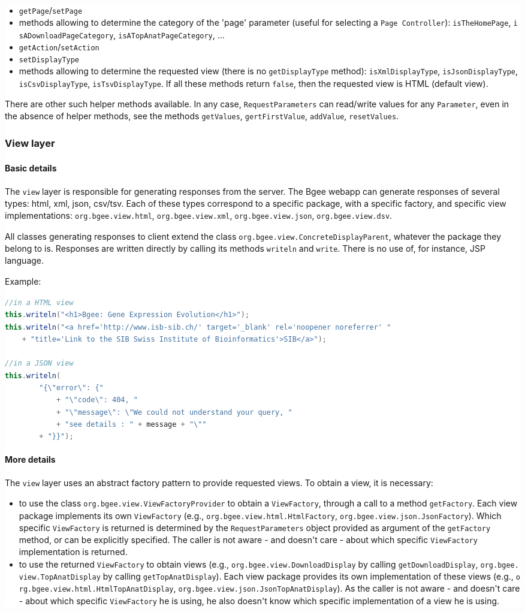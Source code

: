 * `getPage`/`setPage`
* methods allowing to determine the category of the 'page' parameter (useful for selecting a `Page Controller`): `isTheHomePage`, `isADownloadPageCategory`, `isATopAnatPageCategory`, ...
* `getAction`/`setAction`
* `setDisplayType`
* methods allowing to determine the requested view (there is no `getDisplayType` method): `isXmlDisplayType`, `isJsonDisplayType`, `isCsvDisplayType`, `isTsvDisplayType`. If all these methods return `false`, then the requested view is HTML (default view).

There are other such helper methods available. In any case, `RequestParameters` can read/write values for any `Parameter`, even in the absence of helper methods, see the methods `getValues`, `gertFirstValue`, `addValue`, `resetValues`.

### View layer

#### Basic details

The `view` layer is responsible for generating responses from the server. The Bgee webapp can generate responses of several types: html, xml, json, csv/tsv. Each of these types correspond to a specific package, with a specific factory, and specific view implementations: `org.bgee.view.html`, `org.bgee.view.xml`, `org.bgee.view.json`, `org.bgee.view.dsv`.

All classes generating responses to client extend the class `org.bgee.view.ConcreteDisplayParent`, whatever the package they belong to is. Responses are written directly by calling its methods `writeln` and `write`. There is no use of, for instance, JSP language. 

Example: 

```java
//in a HTML view
this.writeln("<h1>Bgee: Gene Expression Evolution</h1>");
this.writeln("<a href='http://www.isb-sib.ch/' target='_blank' rel='noopener noreferrer' "
    + "title='Link to the SIB Swiss Institute of Bioinformatics'>SIB</a>");

//in a JSON view
this.writeln(
        "{\"error\": {"
            + "\"code\": 404, "
            + "\"message\": \"We could not understand your query, "
            + "see details : " + message + "\""
        + "}}");
```

#### More details

The `view` layer uses an abstract factory pattern to provide requested views. To obtain a view, it is necessary: 

* to use the class `org.bgee.view.ViewFactoryProvider` to obtain a `ViewFactory`, through a call to a method `getFactory`. Each view package implements its own `ViewFactory` (e.g., `org.bgee.view.html.HtmlFactory`, `org.bgee.view.json.JsonFactory`). Which specific `ViewFactory` is returned is determined by the `RequestParameters` object provided as argument of the `getFactory` method, or can be explicitly specified. The caller is not aware - and doesn't care - about which specific `ViewFactory` implementation is returned.
* to use the returned `ViewFactory` to obtain views (e.g., `org.bgee.view.DownloadDisplay` by calling `getDownloadDisplay`, `org.bgee.view.TopAnatDisplay` by calling `getTopAnatDisplay`). Each view package provides its own implementation of these views (e.g., `org.bgee.view.html.HtmlTopAnatDisplay`, `org.bgee.view.json.JsonTopAnatDisplay`). As the caller is not aware - and doesn't care - about which specific `ViewFactory` he is using, he also doesn't know which specific implementation of a view he is using.
